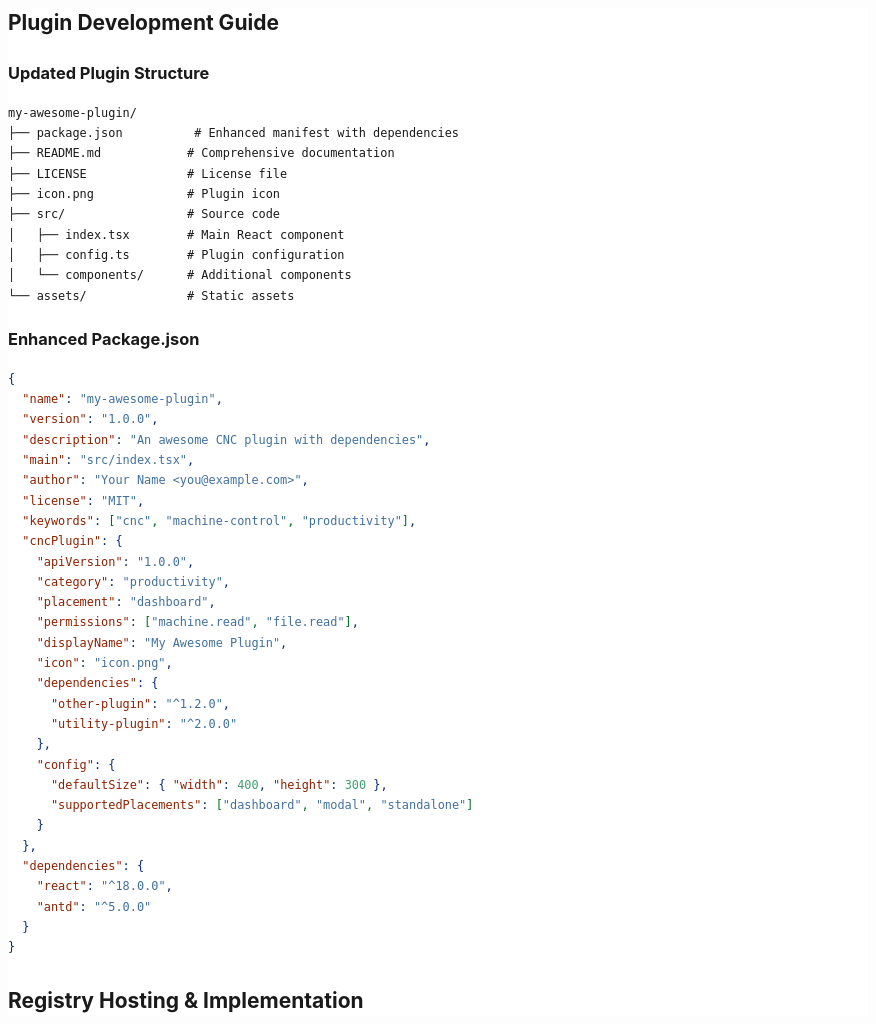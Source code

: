 ## Plugin Development Guide

### Updated Plugin Structure

```
my-awesome-plugin/
├── package.json          # Enhanced manifest with dependencies
├── README.md            # Comprehensive documentation
├── LICENSE              # License file
├── icon.png             # Plugin icon
├── src/                 # Source code
│   ├── index.tsx        # Main React component
│   ├── config.ts        # Plugin configuration
│   └── components/      # Additional components
└── assets/              # Static assets
```

### Enhanced Package.json

```json
{
  "name": "my-awesome-plugin",
  "version": "1.0.0",
  "description": "An awesome CNC plugin with dependencies",
  "main": "src/index.tsx",
  "author": "Your Name <you@example.com>",
  "license": "MIT",
  "keywords": ["cnc", "machine-control", "productivity"],
  "cncPlugin": {
    "apiVersion": "1.0.0",
    "category": "productivity",
    "placement": "dashboard",
    "permissions": ["machine.read", "file.read"],
    "displayName": "My Awesome Plugin",
    "icon": "icon.png",
    "dependencies": {
      "other-plugin": "^1.2.0",
      "utility-plugin": "^2.0.0"
    },
    "config": {
      "defaultSize": { "width": 400, "height": 300 },
      "supportedPlacements": ["dashboard", "modal", "standalone"]
    }
  },
  "dependencies": {
    "react": "^18.0.0",
    "antd": "^5.0.0"
  }
}
```

## Registry Hosting & Implementation
